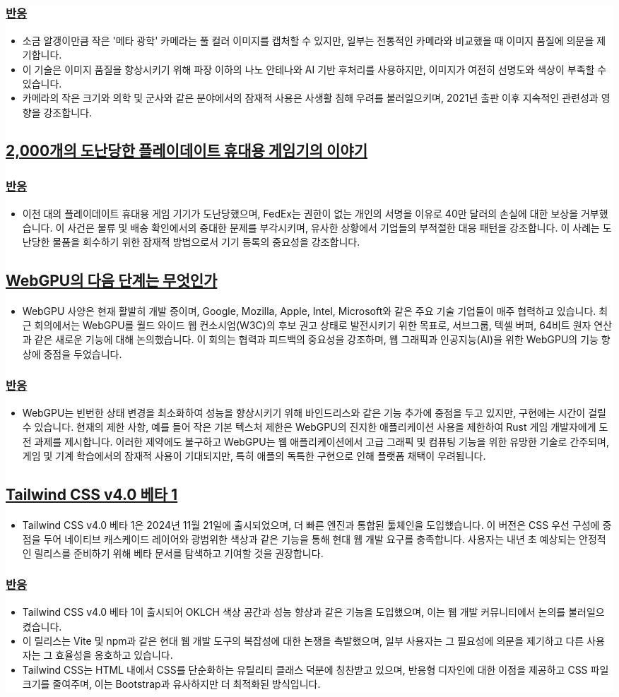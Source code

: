 ### [반응](https://news.ycombinator.com/item?id=42212992)

- 소금 알갱이만큼 작은 '메타 광학' 카메라는 풀 컬러 이미지를 캡처할 수 있지만, 일부는 전통적인 카메라와 비교했을 때 이미지 품질에 의문을 제기합니다.
- 이 기술은 이미지 품질을 향상시키기 위해 파장 이하의 나노 안테나와 AI 기반 후처리를 사용하지만, 이미지가 여전히 선명도와 색상이 부족할 수 있습니다.
- 카메라의 작은 크기와 의학 및 군사와 같은 분야에서의 잠재적 사용은 사생활 침해 우려를 불러일으키며, 2021년 출판 이후 지속적인 관련성과 영향을 강조합니다.

## [2,000개의 도난당한 플레이데이트 휴대용 게임기의 이야기](https://podcast.play.date/episodes/s01e31/)

### [반응](https://news.ycombinator.com/item?id=42211689)

- 이천 대의 플레이데이트 휴대용 게임 기기가 도난당했으며, FedEx는 권한이 없는 개인의 서명을 이유로 40만 달러의 손실에 대한 보상을 거부했습니다. 이 사건은 물류 및 배송 확인에서의 중대한 문제를 부각시키며, 유사한 상황에서 기업들의 부적절한 대응 패턴을 강조합니다. 이 사례는 도난당한 물품을 회수하기 위한 잠재적 방법으로서 기기 등록의 중요성을 강조합니다.

## [WebGPU의 다음 단계는 무엇인가](https://developer.chrome.com/blog/next-for-webgpu)

- WebGPU 사양은 현재 활발히 개발 중이며, Google, Mozilla, Apple, Intel, Microsoft와 같은 주요 기술 기업들이 매주 협력하고 있습니다. 최근 회의에서는 WebGPU를 월드 와이드 웹 컨소시엄(W3C)의 후보 권고 상태로 발전시키기 위한 목표로, 서브그룹, 텍셀 버퍼, 64비트 원자 연산과 같은 새로운 기능에 대해 논의했습니다. 이 회의는 협력과 피드백의 중요성을 강조하며, 웹 그래픽과 인공지능(AI)을 위한 WebGPU의 기능 향상에 중점을 두었습니다.

### [반응](https://news.ycombinator.com/item?id=42209272)

- WebGPU는 빈번한 상태 변경을 최소화하여 성능을 향상시키기 위해 바인드리스와 같은 기능 추가에 중점을 두고 있지만, 구현에는 시간이 걸릴 수 있습니다. 현재의 제한 사항, 예를 들어 작은 기본 텍스처 제한은 WebGPU의 진지한 애플리케이션 사용을 제한하여 Rust 게임 개발자에게 도전 과제를 제시합니다. 이러한 제약에도 불구하고 WebGPU는 웹 애플리케이션에서 고급 그래픽 및 컴퓨팅 기능을 위한 유망한 기술로 간주되며, 게임 및 기계 학습에서의 잠재적 사용이 기대되지만, 특히 애플의 독특한 구현으로 인해 플랫폼 채택이 우려됩니다.

## [Tailwind CSS v4.0 베타 1](https://tailwindcss.com/blog/tailwindcss-v4-beta)

- Tailwind CSS v4.0 베타 1은 2024년 11월 21일에 출시되었으며, 더 빠른 엔진과 통합된 툴체인을 도입했습니다. 이 버전은 CSS 우선 구성에 중점을 두어 네이티브 캐스케이드 레이어와 광범위한 색상과 같은 기능을 통해 현대 웹 개발 요구를 충족합니다. 사용자는 내년 초 예상되는 안정적인 릴리스를 준비하기 위해 베타 문서를 탐색하고 기여할 것을 권장합니다.

### [반응](https://news.ycombinator.com/item?id=42210553)

- Tailwind CSS v4.0 베타 1이 출시되어 OKLCH 색상 공간과 성능 향상과 같은 기능을 도입했으며, 이는 웹 개발 커뮤니티에서 논의를 불러일으켰습니다.
- 이 릴리스는 Vite 및 npm과 같은 현대 웹 개발 도구의 복잡성에 대한 논쟁을 촉발했으며, 일부 사용자는 그 필요성에 의문을 제기하고 다른 사용자는 그 효율성을 옹호하고 있습니다.
- Tailwind CSS는 HTML 내에서 CSS를 단순화하는 유틸리티 클래스 덕분에 칭찬받고 있으며, 반응형 디자인에 대한 이점을 제공하고 CSS 파일 크기를 줄여주며, 이는 Bootstrap과 유사하지만 더 최적화된 방식입니다.

<head>
  <meta property="og:title" content="라마 3.2 희소 오토인코더를 통한 해석 가능성" />
  <meta property="og:type" content="website" />
  <meta property="og:image" content="https://og.cho.sh/api/og/?title=%EB%9D%BC%EB%A7%88%203.2%20%ED%9D%AC%EC%86%8C%20%EC%98%A4%ED%86%A0%EC%9D%B8%EC%BD%94%EB%8D%94%EB%A5%BC%20%ED%86%B5%ED%95%9C%20%ED%95%B4%EC%84%9D%20%EA%B0%80%EB%8A%A5%EC%84%B1&subheading=2024%EB%85%84%2011%EC%9B%94%2022%EC%9D%BC%20%EA%B8%88%EC%9A%94%EC%9D%BC%3A%20%ED%95%B4%EC%BB%A4%EB%89%B4%EC%8A%A4%20%EC%9A%94%EC%95%BD" />
</head>

